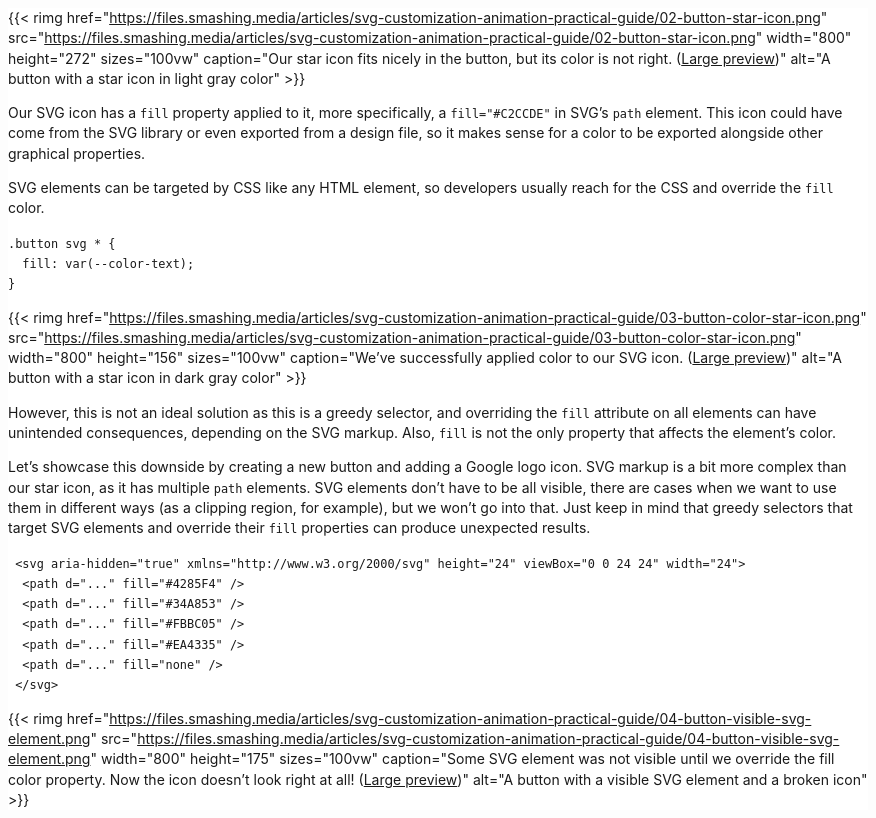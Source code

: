 {{< rimg href="https://files.smashing.media/articles/svg-customization-animation-practical-guide/02-button-star-icon.png" src="https://files.smashing.media/articles/svg-customization-animation-practical-guide/02-button-star-icon.png" width="800" height="272" sizes="100vw" caption="Our star icon fits nicely in the button, but its color is not right. (<a href='https://files.smashing.media/articles/svg-customization-animation-practical-guide/02-button-star-icon.png'>Large preview</a>)" alt="A button with a star icon in light gray color" >}}

Our SVG icon has a `fill` property applied to it, more specifically, a `fill="#C2CCDE"` in SVG’s `path` element. This icon could have come from the SVG library or even exported from a design file, so it makes sense for a color to be exported alongside other graphical properties.

SVG elements can be targeted by CSS like any HTML element, so developers usually reach for the CSS and override the `fill` color.

<pre><code class="language-css">.button svg &#42; {
  fill: var(--color-text);
}
</code></pre>

{{< rimg href="https://files.smashing.media/articles/svg-customization-animation-practical-guide/03-button-color-star-icon.png" src="https://files.smashing.media/articles/svg-customization-animation-practical-guide/03-button-color-star-icon.png" width="800" height="156" sizes="100vw" caption="We’ve successfully applied color to our SVG icon. (<a href='https://files.smashing.media/articles/svg-customization-animation-practical-guide/03-button-color-star-icon.png'>Large preview</a>)" alt="A button with a star icon in dark gray color" >}}

However, this is not an ideal solution as this is a greedy selector, and overriding the `fill` attribute on all elements can have unintended consequences, depending on the SVG markup. Also, `fill` is not the only property that affects the element’s color.

Let’s showcase this downside by creating a new button and adding a Google logo icon. SVG markup is a bit more complex than our star icon, as it has multiple `path` elements. SVG elements don’t have to be all visible, there are cases when we want to use them in different ways (as a clipping region, for example), but we won’t go into that. Just keep in mind that greedy selectors that target SVG elements and override their `fill`  properties can produce unexpected results.

<div class="break-out">

<pre><code class="language-html"> &lt;svg aria-hidden="true" xmlns="http://www.w3.org/2000/svg" height="24" viewBox="0 0 24 24" width="24"&gt;
  &lt;path d="..." fill="#4285F4" /&gt;
  &lt;path d="..." fill="#34A853" /&gt;
  &lt;path d="..." fill="#FBBC05" /&gt;
  &lt;path d="..." fill="#EA4335" /&gt;
  &lt;path d="..." fill="none" /&gt;
 &lt;/svg&gt;
</code></pre>
</div>

{{< rimg href="https://files.smashing.media/articles/svg-customization-animation-practical-guide/04-button-visible-svg-element.png" src="https://files.smashing.media/articles/svg-customization-animation-practical-guide/04-button-visible-svg-element.png" width="800" height="175" sizes="100vw" caption="Some SVG element was not visible until we override the fill color property. Now the icon doesn’t look right at all! (<a href='https://files.smashing.media/articles/svg-customization-animation-practical-guide/04-button-visible-svg-element.png'>Large preview</a>)" alt="A button with a visible SVG element and a broken icon" >}}
